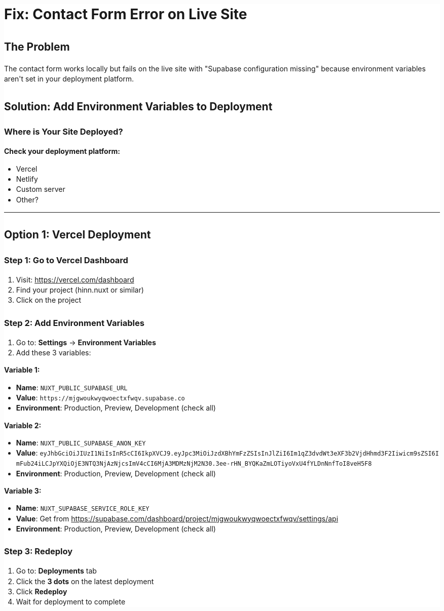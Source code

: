 # Fix: Contact Form Error on Live Site

## The Problem
The contact form works locally but fails on the live site with "Supabase configuration missing" because environment variables aren't set in your deployment platform.

## Solution: Add Environment Variables to Deployment

### Where is Your Site Deployed?

**Check your deployment platform:**
- Vercel
- Netlify
- Custom server
- Other?

---

## Option 1: Vercel Deployment

### Step 1: Go to Vercel Dashboard
1. Visit: https://vercel.com/dashboard
2. Find your project (hinn.nuxt or similar)
3. Click on the project

### Step 2: Add Environment Variables
1. Go to: **Settings** → **Environment Variables**
2. Add these 3 variables:

**Variable 1:**
- **Name**: `NUXT_PUBLIC_SUPABASE_URL`
- **Value**: `https://mjgwoukwyqwoectxfwqv.supabase.co`
- **Environment**: Production, Preview, Development (check all)

**Variable 2:**
- **Name**: `NUXT_PUBLIC_SUPABASE_ANON_KEY`
- **Value**: `eyJhbGciOiJIUzI1NiIsInR5cCI6IkpXVCJ9.eyJpc3MiOiJzdXBhYmFzZSIsInJlZiI6Im1qZ3dvdWt3eXF3b2VjdHhmd3F2Iiwicm9sZSI6ImFub24iLCJpYXQiOjE3NTQ3NjAzNjcsImV4cCI6MjA3MDMzNjM2N30.3ee-rHN_BYQKaZmLOTiyoVxU4fYLDnNnfToI8veH5F8`
- **Environment**: Production, Preview, Development (check all)

**Variable 3:**
- **Name**: `NUXT_SUPABASE_SERVICE_ROLE_KEY`
- **Value**: Get from https://supabase.com/dashboard/project/mjgwoukwyqwoectxfwqv/settings/api
- **Environment**: Production, Preview, Development (check all)

### Step 3: Redeploy
1. Go to: **Deployments** tab
2. Click the **3 dots** on the latest deployment
3. Click **Redeploy**
4. Wait for deployment to complete
